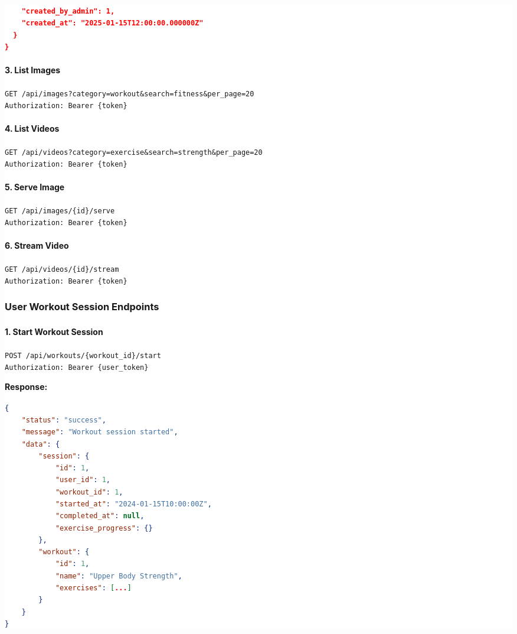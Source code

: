 ```json
    "created_by_admin": 1,
    "created_at": "2025-01-15T12:00:00.000000Z"
  }
}
```

#### 3. List Images

```http
GET /api/images?category=workout&search=fitness&per_page=20
Authorization: Bearer {token}
```

#### 4. List Videos

```http
GET /api/videos?category=exercise&search=strength&per_page=20
Authorization: Bearer {token}
```

#### 5. Serve Image

```http
GET /api/images/{id}/serve
Authorization: Bearer {token}
```

#### 6. Stream Video

```http
GET /api/videos/{id}/stream
Authorization: Bearer {token}
```

### User Workout Session Endpoints

#### 1. Start Workout Session

```http
POST /api/workouts/{workout_id}/start
Authorization: Bearer {user_token}
```

**Response:**

```json
{
    "status": "success",
    "message": "Workout session started",
    "data": {
        "session": {
            "id": 1,
            "user_id": 1,
            "workout_id": 1,
            "started_at": "2024-01-15T10:00:00Z",
            "completed_at": null,
            "exercise_progress": {}
        },
        "workout": {
            "id": 1,
            "name": "Upper Body Strength",
            "exercises": [...]
        }
    }
}
```
